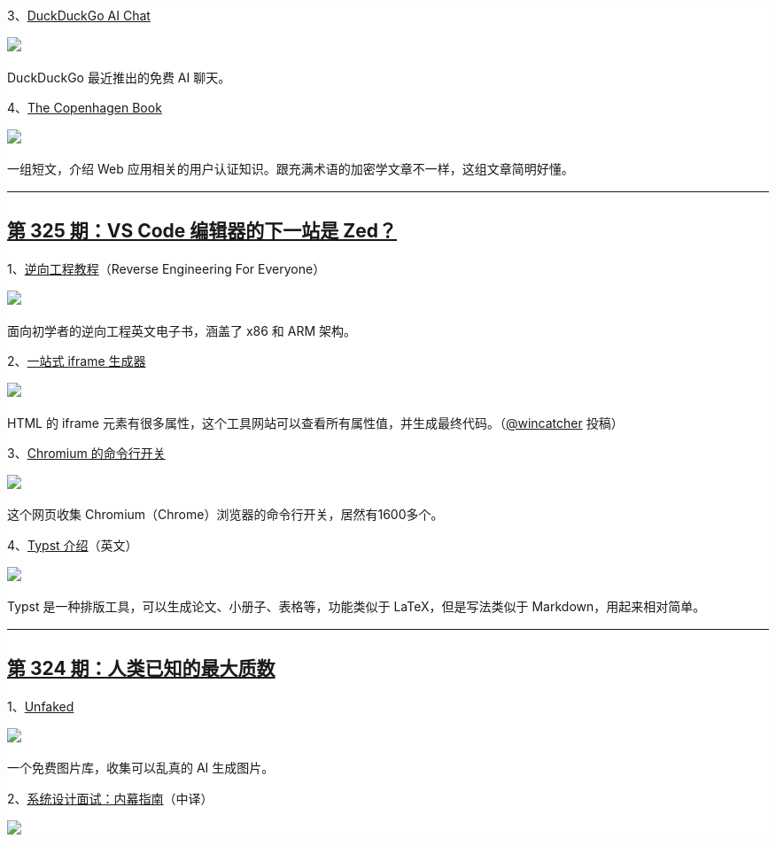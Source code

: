 3、[DuckDuckGo AI Chat](https://duckduckgo.com/?q=DuckDuckGo+AI+Chat&ia=chat&duckai=1)

![](https://cdn.beekka.com/blogimg/asset/202411/bg2024111406.webp)

DuckDuckGo 最近推出的免费 AI 聊天。

4、[The Copenhagen Book](https://thecopenhagenbook.com/)

![](https://cdn.beekka.com/blogimg/asset/202410/bg2024101102.webp)

一组短文，介绍 Web 应用相关的用户认证知识。跟充满术语的加密学文章不一样，这组文章简明好懂。

---

## [第 325 期：VS Code 编辑器的下一站是 Zed？](https://github.com/ruanyf/weekly/blob/master/docs/issue-325.md)

1、[逆向工程教程](https://0xinfection.github.io/reversing/)（Reverse Engineering For Everyone）

![](https://cdn.beekka.com/blogimg/asset/202407/bg2024072601.webp)

面向初学者的逆向工程英文电子书，涵盖了 x86 和 ARM 架构。

2、[一站式 iframe 生成器](https://iframegenerator.top/)

![](https://cdn.beekka.com/blogimg/asset/202411/bg2024110908.webp)

HTML 的 iframe 元素有很多属性，这个工具网站可以查看所有属性值，并生成最终代码。（[@wincatcher](https://github.com/ruanyf/weekly/issues/5499) 投稿）

3、[Chromium 的命令行开关](https://peter.sh/experiments/chromium-command-line-switches/)

![](https://cdn.beekka.com/blogimg/asset/202407/bg2024073002.webp)

这个网页收集 Chromium（Chrome）浏览器的命令行开关，居然有1600多个。

4、[Typst 介绍](https://blog.jreyesr.com/posts/typst/)（英文）

![](https://cdn.beekka.com/blogimg/asset/202410/bg2024101405.webp)

Typst 是一种排版工具，可以生成论文、小册子、表格等，功能类似于 LaTeX，但是写法类似于 Markdown，用起来相对简单。

---

## [第 324 期：人类已知的最大质数](https://github.com/ruanyf/weekly/blob/master/docs/issue-324.md)

1、[Unfaked](https://www.gounfaked.com/)

![](https://cdn.beekka.com/blogimg/asset/202410/bg2024100804.webp)

一个免费图片库，收集可以乱真的 AI 生成图片。

2、[系统设计面试：内幕指南](https://learning-guide.gitbook.io/system-design-interview)（中译）

![](https://cdn.beekka.com/blogimg/asset/202411/bg2024110210.webp)

